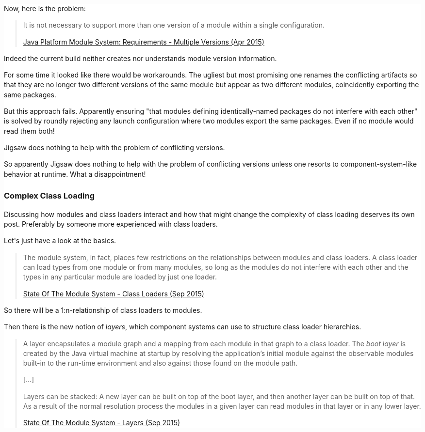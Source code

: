 Now, here is the problem:

> It is not necessary to support more than one version of a module within a single configuration.
>
> [Java Platform Module System: Requirements - Multiple Versions (Apr 2015)](http://openjdk.java.net/projects/jigsaw/spec/reqs/#multiple-versions)

Indeed the current build neither creates nor understands module version information.

For some time it looked like there would be workarounds.
The ugliest but most promising one renames the conflicting artifacts so that they are no longer two different versions of the same module but appear as two different modules, coincidently exporting the same packages.

But this approach fails.
Apparently ensuring "that modules defining identically-named packages do not interfere with each other" is solved by roundly rejecting any launch configuration where two modules export the same packages.
Even if no module would read them both!

<pullquote>Jigsaw does nothing to help with the problem of conflicting versions.</pullquote>

So apparently Jigsaw does nothing to help with the problem of conflicting versions unless one resorts to component-system-like behavior at runtime.
What a disappointment!

### Complex Class Loading

Discussing how modules and class loaders interact and how that might change the complexity of class loading deserves its own post.
Preferably by someone more experienced with class loaders.

Let's just have a look at the basics.

> The module system, in fact, places few restrictions on the relationships between modules and class loaders.
A class loader can load types from one module or from many modules, so long as the modules do not interfere with each other and the types in any particular module are loaded by just one loader.
>
> [State Of The Module System - Class Loaders (Sep 2015)](http://openjdk.java.net/projects/jigsaw/spec/sotms/#class-loaders)

So there will be a 1:n-relationship of class loaders to modules.

Then there is the new notion of *layers*, which component systems can use to structure class loader hierarchies.

> A layer encapsulates a module graph and a mapping from each module in that graph to a class loader.
The *boot layer* is created by the Java virtual machine at startup by resolving the application’s initial module against the observable modules built-in to the run-time environment and also against those found on the module path.
>
> \[...\]
>
> Layers can be stacked: A new layer can be built on top of the boot layer, and then another layer can be built on top of that.
As a result of the normal resolution process the modules in a given layer can read modules in that layer or in any lower layer.
>
> [State Of The Module System - Layers (Sep 2015)](http://openjdk.java.net/projects/jigsaw/spec/sotms/#layers)
